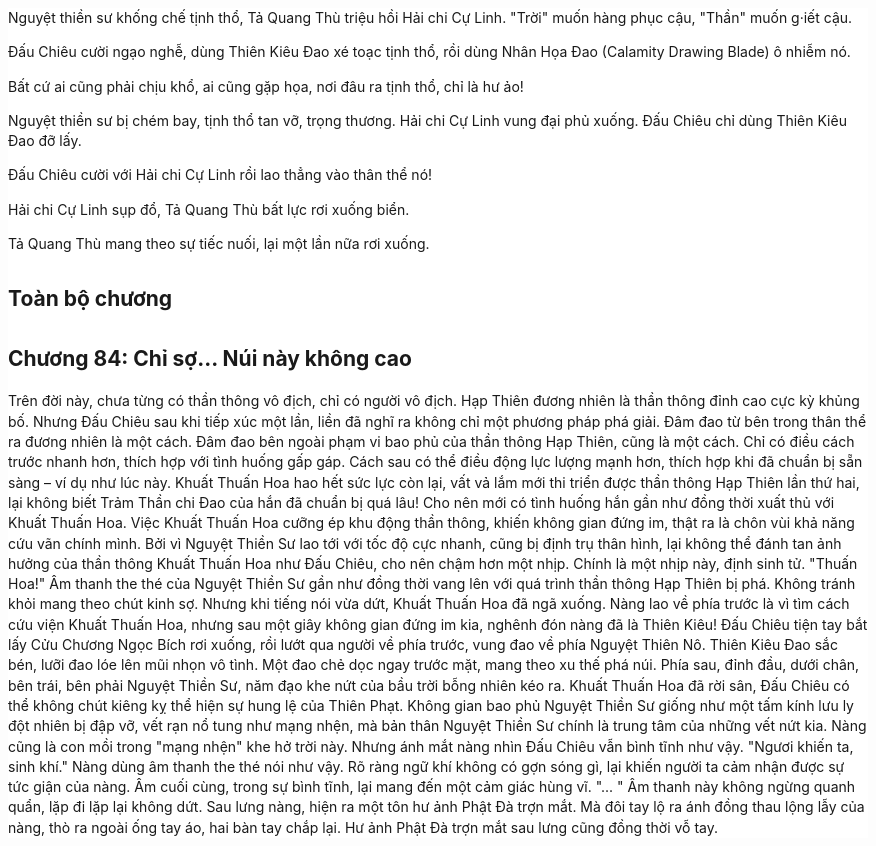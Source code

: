 Nguyệt thiền sư khống chế tịnh thổ, Tả Quang Thù triệu hồi Hải chi Cự Linh. "Trời" muốn hàng phục cậu, "Thần" muốn g·iết cậu.

Đấu Chiêu cười ngạo nghễ, dùng Thiên Kiêu Đao xé toạc tịnh thổ, rồi dùng Nhân Họa Đao (Calamity Drawing Blade) ô nhiễm nó.

Bất cứ ai cũng phải chịu khổ, ai cũng gặp họa, nơi đâu ra tịnh thổ, chỉ là hư ảo!

Nguyệt thiền sư bị chém bay, tịnh thổ tan vỡ, trọng thương. Hải chi Cự Linh vung đại phủ xuống. Đấu Chiêu chỉ dùng Thiên Kiêu Đao đỡ lấy.

Đấu Chiêu cười với Hải chi Cự Linh rồi lao thẳng vào thân thể nó!

Hải chi Cự Linh sụp đổ, Tả Quang Thù bất lực rơi xuống biển.

Tả Quang Thù mang theo sự tiếc nuối, lại một lần nữa rơi xuống.

## Toàn bộ chương

## Chương 84: Chỉ sợ... Núi này không cao

Trên đời này, chưa từng có thần thông vô địch, chỉ có người vô địch.
Hạp Thiên đương nhiên là thần thông đỉnh cao cực kỳ khủng bố.
Nhưng Đấu Chiêu sau khi tiếp xúc một lần, liền đã nghĩ ra không chỉ một phương pháp phá giải.
Đâm đao từ bên trong thân thể ra đương nhiên là một cách.
Đâm đao bên ngoài phạm vi bao phủ của thần thông Hạp Thiên, cũng là một cách.
Chỉ có điều cách trước nhanh hơn, thích hợp với tình huống gấp gáp.
Cách sau có thể điều động lực lượng mạnh hơn, thích hợp khi đã chuẩn bị sẵn sàng – ví dụ như lúc này.
Khuất Thuấn Hoa hao hết sức lực còn lại, vất vả lắm mới thi triển được thần thông Hạp Thiên lần thứ hai, lại không biết Trảm Thần chi Đao của hắn đã chuẩn bị quá lâu!
Cho nên mới có tình huống hắn gần như đồng thời xuất thủ với Khuất Thuấn Hoa.
Việc Khuất Thuấn Hoa cưỡng ép khu động thần thông, khiến không gian đứng im, thật ra là chôn vùi khả năng cứu vãn chính mình.
Bởi vì Nguyệt Thiền Sư lao tới với tốc độ cực nhanh, cũng bị định trụ thân hình, lại không thể đánh tan ảnh hưởng của thần thông Khuất Thuấn Hoa như Đấu Chiêu, cho nên chậm hơn một nhịp.
Chính là một nhịp này, định sinh tử.
"Thuấn Hoa!"
Âm thanh the thé của Nguyệt Thiền Sư gần như đồng thời vang lên với quá trình thần thông Hạp Thiên bị phá.
Không tránh khỏi mang theo chút kinh sợ.
Nhưng khi tiếng nói vừa dứt, Khuất Thuấn Hoa đã ngã xuống.
Nàng lao về phía trước là vì tìm cách cứu viện Khuất Thuấn Hoa, nhưng sau một giây không gian đứng im kia, nghênh đón nàng đã là Thiên Kiêu!
Đấu Chiêu tiện tay bắt lấy Cửu Chương Ngọc Bích rơi xuống, rồi lướt qua người về phía trước, vung đao về phía Nguyệt Thiên Nô.
Thiên Kiêu Đao sắc bén, lưỡi đao lóe lên mũi nhọn vô tình.
Một đao chẻ dọc ngay trước mặt, mang theo xu thế phá núi.
Phía sau, đỉnh đầu, dưới chân, bên trái, bên phải Nguyệt Thiền Sư, năm đạo khe nứt của bầu trời bỗng nhiên kéo ra.
Khuất Thuấn Hoa đã rời sân, Đấu Chiêu có thể không chút kiêng kỵ thể hiện sự hung lệ của Thiên Phạt.
Không gian bao phủ Nguyệt Thiền Sư giống như một tấm kính lưu ly đột nhiên bị đập vỡ, vết rạn nổ tung như mạng nhện, mà bản thân Nguyệt Thiền Sư chính là trung tâm của những vết nứt kia.
Nàng cũng là con mồi trong "mạng nhện" khe hở trời này.
Nhưng ánh mắt nàng nhìn Đấu Chiêu vẫn bình tĩnh như vậy.
"Ngươi khiến ta, sinh khí."
Nàng dùng âm thanh the thé nói như vậy.
Rõ ràng ngữ khí không có gợn sóng gì, lại khiến người ta cảm nhận được sự tức giận của nàng.
Âm cuối cùng, trong sự bình tĩnh, lại mang đến một cảm giác hùng vĩ.
"... "
Âm thanh này không ngừng quanh quẩn, lặp đi lặp lại không dứt.
Sau lưng nàng, hiện ra một tôn hư ảnh Phật Đà trợn mắt.
Mà đôi tay lộ ra ánh đồng thau lộng lẫy của nàng, thò ra ngoài ống tay áo, hai bàn tay chắp lại.
Hư ảnh Phật Đà trợn mắt sau lưng cũng đồng thời vỗ tay.